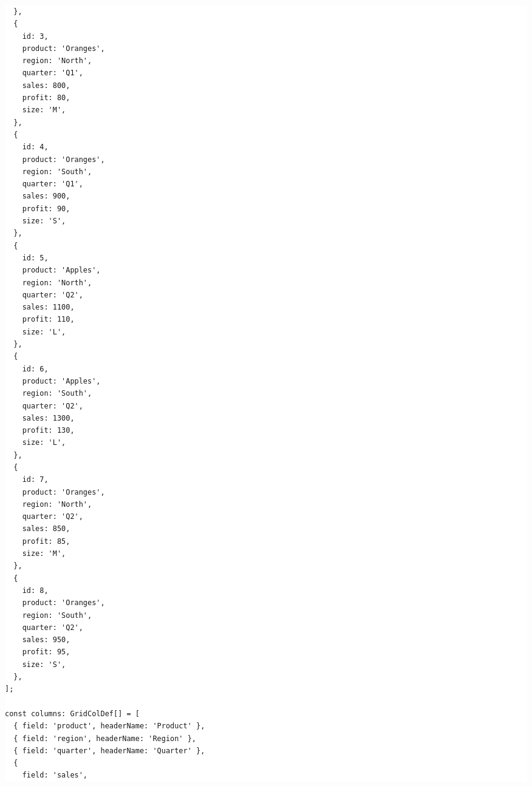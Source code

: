 ```tsx
  },
  {
    id: 3,
    product: 'Oranges',
    region: 'North',
    quarter: 'Q1',
    sales: 800,
    profit: 80,
    size: 'M',
  },
  {
    id: 4,
    product: 'Oranges',
    region: 'South',
    quarter: 'Q1',
    sales: 900,
    profit: 90,
    size: 'S',
  },
  {
    id: 5,
    product: 'Apples',
    region: 'North',
    quarter: 'Q2',
    sales: 1100,
    profit: 110,
    size: 'L',
  },
  {
    id: 6,
    product: 'Apples',
    region: 'South',
    quarter: 'Q2',
    sales: 1300,
    profit: 130,
    size: 'L',
  },
  {
    id: 7,
    product: 'Oranges',
    region: 'North',
    quarter: 'Q2',
    sales: 850,
    profit: 85,
    size: 'M',
  },
  {
    id: 8,
    product: 'Oranges',
    region: 'South',
    quarter: 'Q2',
    sales: 950,
    profit: 95,
    size: 'S',
  },
];

const columns: GridColDef[] = [
  { field: 'product', headerName: 'Product' },
  { field: 'region', headerName: 'Region' },
  { field: 'quarter', headerName: 'Quarter' },
  {
    field: 'sales',
```